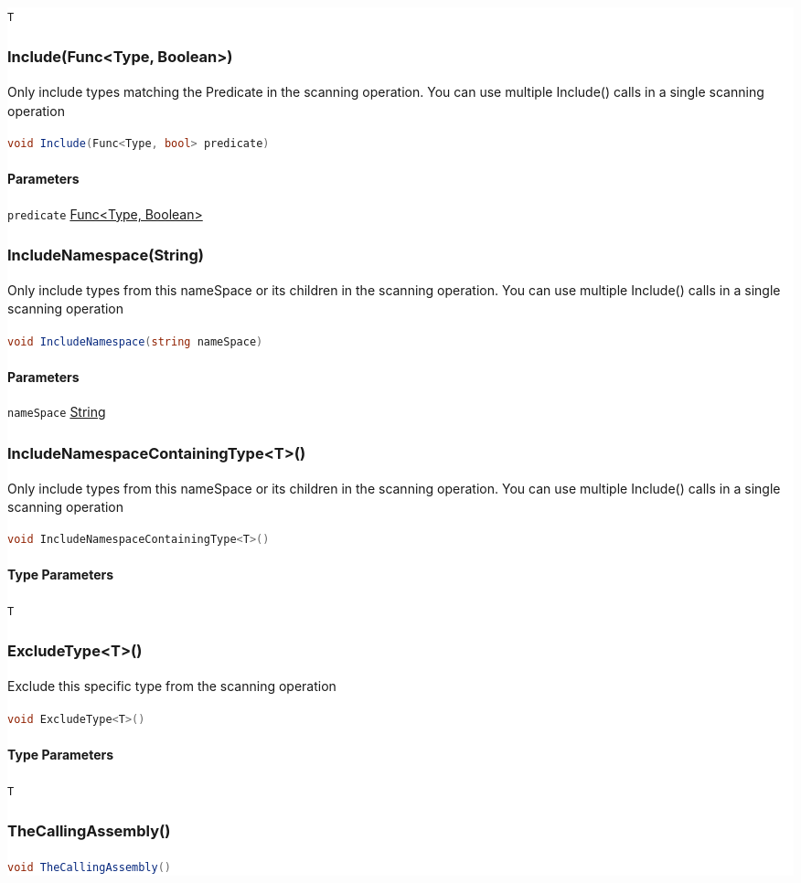 `T`<br/>

### **Include(Func\<Type, Boolean\>)**

Only include types matching the Predicate in the scanning operation. You can
 use multiple Include() calls in a single scanning operation

```csharp
void Include(Func<Type, bool> predicate)
```

#### Parameters

`predicate` [Func\<Type, Boolean\>](https://learn.microsoft.com/en-us/dotnet/api/system.func-2)<br/>

### **IncludeNamespace(String)**

Only include types from this nameSpace or its children in the scanning operation. You can
 use multiple Include() calls in a single scanning operation

```csharp
void IncludeNamespace(string nameSpace)
```

#### Parameters

`nameSpace` [String](https://learn.microsoft.com/en-us/dotnet/api/system.string)<br/>

### **IncludeNamespaceContainingType\<T\>()**

Only include types from this nameSpace or its children in the scanning operation. You can
 use multiple Include() calls in a single scanning operation

```csharp
void IncludeNamespaceContainingType<T>()
```

#### Type Parameters

`T`<br/>

### **ExcludeType\<T\>()**

Exclude this specific type from the scanning operation

```csharp
void ExcludeType<T>()
```

#### Type Parameters

`T`<br/>

### **TheCallingAssembly()**

```csharp
void TheCallingAssembly()
```
